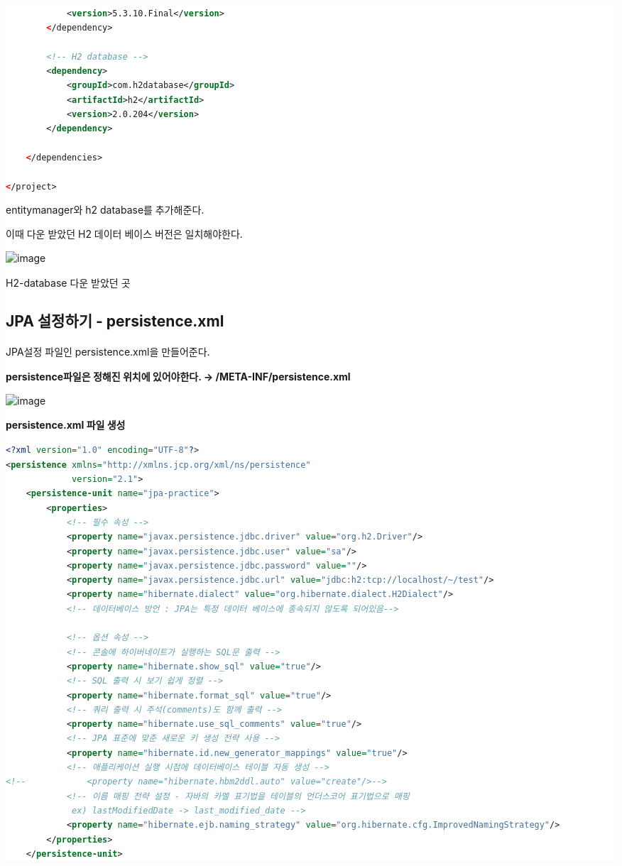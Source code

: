 ```xml
            <version>5.3.10.Final</version>
        </dependency>

        <!-- H2 database -->
        <dependency>
            <groupId>com.h2database</groupId>
            <artifactId>h2</artifactId>
            <version>2.0.204</version>
        </dependency>

    </dependencies>

</project>
```

entitymanager와 h2 database를 추가해준다. 

이때 다운 받았던 H2 데이터 베이스 버전은 일치해야한다.


<img width="222" alt="image" src="https://user-images.githubusercontent.com/86641773/158189328-0ced05c2-5ff8-485d-93ce-983fd61a6368.png">

H2-database 다운 받았던 곳

## JPA 설정하기 - persistence.xml

JPA설정 파일인 persistence.xml을 만들어준다.

**persistence파일은 정해진 위치에 있어야한다. →  /META-INF/persistence.xml** 

<img width="196" alt="image" src="https://user-images.githubusercontent.com/86641773/158189460-1e20e46f-b4da-402a-a1e6-f815778aa754.png">  


**persistence.xml 파일 생성**

```xml
<?xml version="1.0" encoding="UTF-8"?>
<persistence xmlns="http://xmlns.jcp.org/xml/ns/persistence"
             version="2.1">
    <persistence-unit name="jpa-practice">
        <properties>
            <!-- 필수 속성 -->
            <property name="javax.persistence.jdbc.driver" value="org.h2.Driver"/>
            <property name="javax.persistence.jdbc.user" value="sa"/>
            <property name="javax.persistence.jdbc.password" value=""/>
            <property name="javax.persistence.jdbc.url" value="jdbc:h2:tcp://localhost/~/test"/>
            <property name="hibernate.dialect" value="org.hibernate.dialect.H2Dialect"/>
            <!-- 데이터베이스 방언 : JPA는 특정 데이터 베이스에 종속되지 않도록 되어있음-->

            <!-- 옵션 속성 -->
            <!-- 콘솔에 하이버네이트가 실행하는 SQL문 출력 -->
            <property name="hibernate.show_sql" value="true"/>
            <!-- SQL 출력 시 보기 쉽게 정렬 -->
            <property name="hibernate.format_sql" value="true"/>
            <!-- 쿼리 출력 시 주석(comments)도 함께 출력 -->
            <property name="hibernate.use_sql_comments" value="true"/>
            <!-- JPA 표준에 맞춘 새로운 키 생성 전략 사용 -->
            <property name="hibernate.id.new_generator_mappings" value="true"/>
            <!-- 애플리케이션 실행 시점에 데이터베이스 테이블 자동 생성 -->
<!--            <property name="hibernate.hbm2ddl.auto" value="create"/>-->
            <!-- 이름 매핑 전략 설정 - 자바의 카멜 표기법을 테이블의 언더스코어 표기법으로 매핑
             ex) lastModifiedDate -> last_modified_date -->
            <property name="hibernate.ejb.naming_strategy" value="org.hibernate.cfg.ImprovedNamingStrategy"/>
        </properties>
    </persistence-unit>
```
